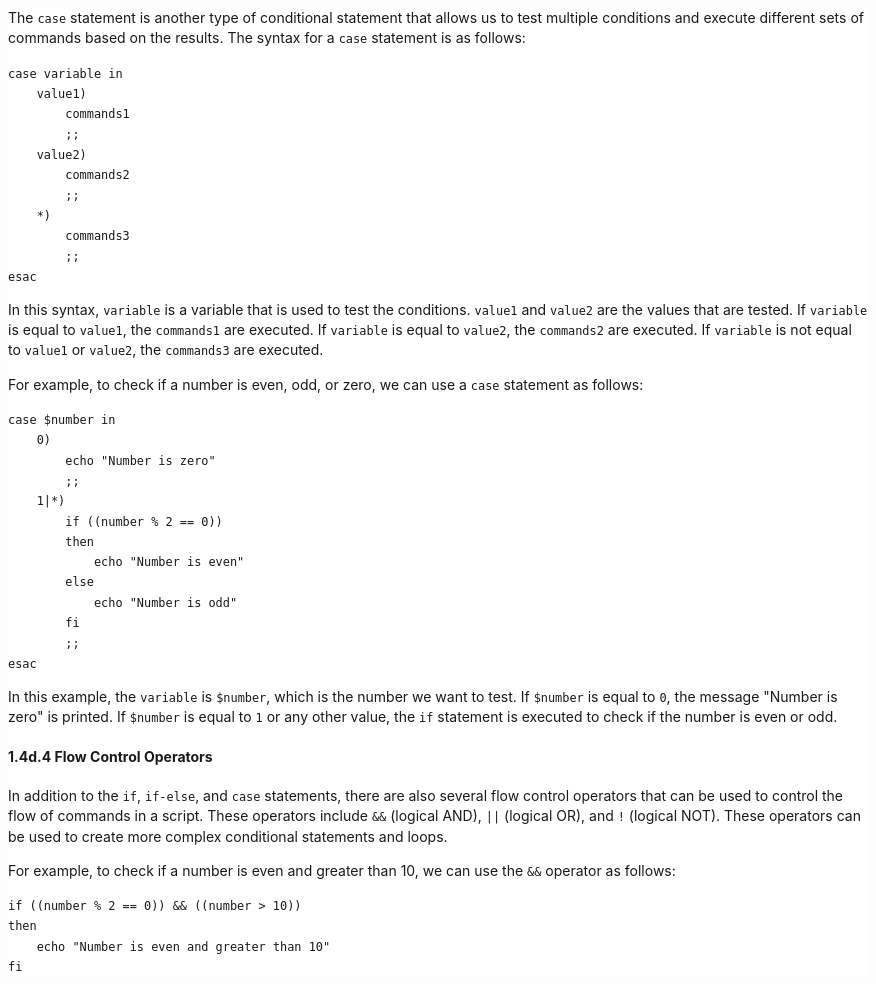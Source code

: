 The `case` statement is another type of conditional statement that allows us to test multiple conditions and execute different sets of commands based on the results. The syntax for a `case` statement is as follows:

```
case variable in
    value1)
        commands1
        ;;
    value2)
        commands2
        ;;
    *)
        commands3
        ;;
esac
```

In this syntax, `variable` is a variable that is used to test the conditions. `value1` and `value2` are the values that are tested. If `variable` is equal to `value1`, the `commands1` are executed. If `variable` is equal to `value2`, the `commands2` are executed. If `variable` is not equal to `value1` or `value2`, the `commands3` are executed.

For example, to check if a number is even, odd, or zero, we can use a `case` statement as follows:

```
case $number in
    0)
        echo "Number is zero"
        ;;
    1|*)
        if ((number % 2 == 0))
        then
            echo "Number is even"
        else
            echo "Number is odd"
        fi
        ;;
esac
```

In this example, the `variable` is `$number`, which is the number we want to test. If `$number` is equal to `0`, the message "Number is zero" is printed. If `$number` is equal to `1` or any other value, the `if` statement is executed to check if the number is even or odd.

#### 1.4d.4 Flow Control Operators

In addition to the `if`, `if-else`, and `case` statements, there are also several flow control operators that can be used to control the flow of commands in a script. These operators include `&&` (logical AND), `||` (logical OR), and `!` (logical NOT). These operators can be used to create more complex conditional statements and loops.

For example, to check if a number is even and greater than 10, we can use the `&&` operator as follows:

```
if ((number % 2 == 0)) && ((number > 10))
then
    echo "Number is even and greater than 10"
fi
```
